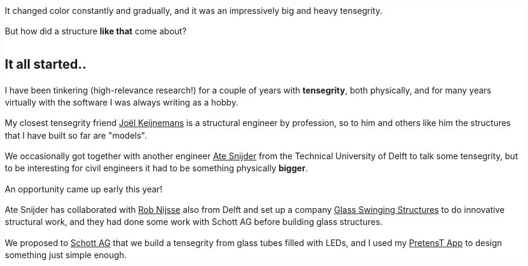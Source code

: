 It changed color constantly and gradually, and it was an impressively big and heavy tensegrity.

But how did a structure **like that** come about?

## It all started..

I have been tinkering (high-relevance research!) for a couple of years with **tensegrity**, both physically, and
for many years virtually with the software I was always writing as a hobby.

My closest tensegrity friend [Joël Keijnemans](https://www.linkedin.com/in/jo%C3%ABl-keijnemans-07235820/) is a structural engineer
by profession, so to him and others like him the structures that I have built so far are "models".

We occasionally got together with another engineer [Ate Snijder](https://www.linkedin.com/in/ate-snijder-40165112a/) from the
Technical University of Delft to talk some tensegrity, but to be interesting for civil engineers it had to be something physically **bigger**.

An opportunity came up early this year!

Ate Snijder has collaborated with [Rob Nijsse](https://www.linkedin.com/in/robnijssestructuralengineering/) also from Delft and set up
a company [Glass Swinging Structures](https://www.glassswing.com/) to do innovative structural work, and they had done some work
with Schott AG before building glass structures.

We proposed to [Schott AG](https://www.schott.com/) that we build a tensegrity from glass tubes filled with LEDs,
and I used my [PretensT App](https://pretenst.com/app/#construction;Glass-Tower) to design something just simple enough.
